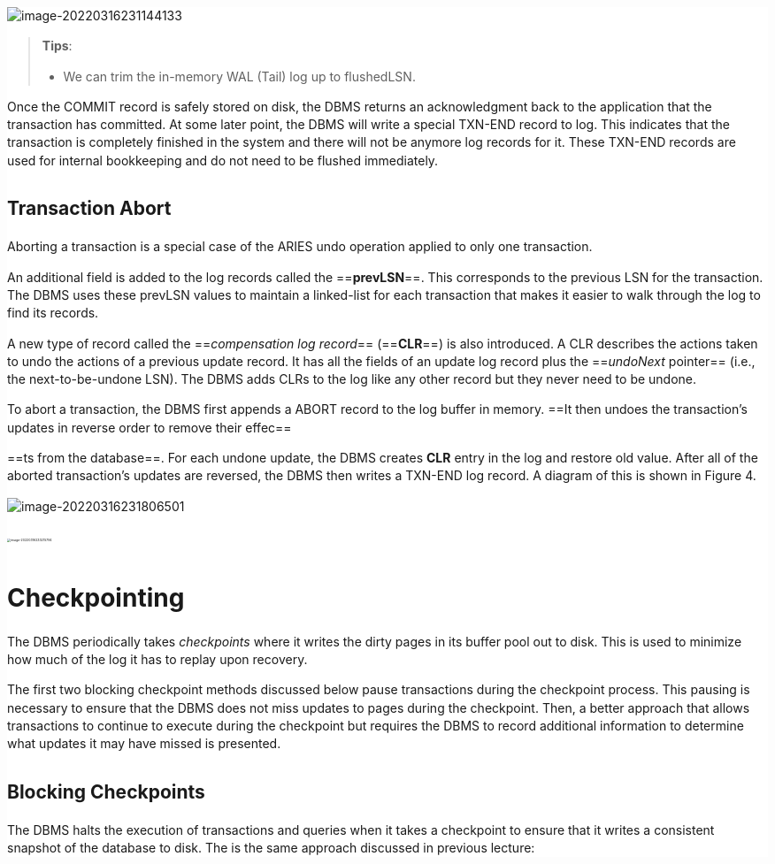 ![image-20220316231144133](https://littleneko.oss-cn-beijing.aliyuncs.com/img/image-20220316231144133.png)

> **Tips**:
>
> * We can trim the in-memory WAL (Tail) log up to flushedLSN.

Once the COMMIT record is safely stored on disk, the DBMS returns an acknowledgment back to the application that the transaction has committed. At some later point, the DBMS will write a special TXN-END record to log. This indicates that the transaction is completely finished in the system and there will not be anymore log records for it. These TXN-END records are used for internal bookkeeping and do not need to be flushed immediately.

## Transaction Abort

Aborting a transaction is a special case of the ARIES undo operation applied to only one transaction.

An additional field is added to the log records called the ==**prevLSN**==. This corresponds to the previous LSN for the transaction. The DBMS uses these prevLSN values to maintain a linked-list for each transaction that makes it easier to walk through the log to find its records.

A new type of record called the ==*compensation log record*== (==**CLR**==) is also introduced. A CLR describes the actions taken to undo the actions of a previous update record. It has all the fields of an update log record plus the ==*undoNext* pointer== (i.e., the next-to-be-undone LSN). The DBMS adds CLRs to the log like any other record but they never need to be undone.

To abort a transaction, the DBMS first appends a ABORT record to the log buffer in memory. ==It then undoes the transaction’s updates in reverse order to remove their effec==

==ts from the database==. For each undone update, the DBMS creates **CLR** entry in the log and restore old value. After all of the aborted transaction’s updates are reversed, the DBMS then writes a TXN-END log record. A diagram of this is shown in Figure 4.

![image-20220316231806501](https://littleneko.oss-cn-beijing.aliyuncs.com/img/image-20220316231806501.png)

<img src="https://littleneko.oss-cn-beijing.aliyuncs.com/img/image-20220316233215794.png" alt="image-20220316233215794" style="zoom:25%;" />

#  Checkpointing

The DBMS periodically takes *checkpoints* where it writes the dirty pages in its buffer pool out to disk. This is used to minimize how much of the log it has to replay upon recovery.

The first two blocking checkpoint methods discussed below pause transactions during the checkpoint process. This pausing is necessary to ensure that the DBMS does not miss updates to pages during the checkpoint. Then, a better approach that allows transactions to continue to execute during the checkpoint but requires the DBMS to record additional information to determine what updates it may have missed is presented.

## Blocking Checkpoints

The DBMS halts the execution of transactions and queries when it takes a checkpoint to ensure that it writes a consistent snapshot of the database to disk. The is the same approach discussed in previous lecture:
